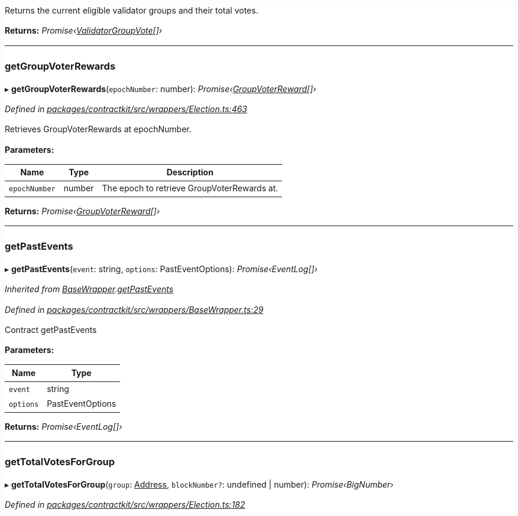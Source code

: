 Returns the current eligible validator groups and their total votes.

**Returns:** *Promise‹[ValidatorGroupVote](../interfaces/_contractkit_src_wrappers_election_.validatorgroupvote.md)[]›*

___

###  getGroupVoterRewards

▸ **getGroupVoterRewards**(`epochNumber`: number): *Promise‹[GroupVoterReward](../interfaces/_contractkit_src_wrappers_election_.groupvoterreward.md)[]›*

*Defined in [packages/contractkit/src/wrappers/Election.ts:463](https://github.com/celo-org/celo-monorepo/blob/master/packages/contractkit/src/wrappers/Election.ts#L463)*

Retrieves GroupVoterRewards at epochNumber.

**Parameters:**

Name | Type | Description |
------ | ------ | ------ |
`epochNumber` | number | The epoch to retrieve GroupVoterRewards at.  |

**Returns:** *Promise‹[GroupVoterReward](../interfaces/_contractkit_src_wrappers_election_.groupvoterreward.md)[]›*

___

###  getPastEvents

▸ **getPastEvents**(`event`: string, `options`: PastEventOptions): *Promise‹EventLog[]›*

*Inherited from [BaseWrapper](_contractkit_src_wrappers_basewrapper_.basewrapper.md).[getPastEvents](_contractkit_src_wrappers_basewrapper_.basewrapper.md#getpastevents)*

*Defined in [packages/contractkit/src/wrappers/BaseWrapper.ts:29](https://github.com/celo-org/celo-monorepo/blob/master/packages/contractkit/src/wrappers/BaseWrapper.ts#L29)*

Contract getPastEvents

**Parameters:**

Name | Type |
------ | ------ |
`event` | string |
`options` | PastEventOptions |

**Returns:** *Promise‹EventLog[]›*

___

###  getTotalVotesForGroup

▸ **getTotalVotesForGroup**(`group`: [Address](../modules/_contractkit_src_base_.md#address), `blockNumber?`: undefined | number): *Promise‹BigNumber›*

*Defined in [packages/contractkit/src/wrappers/Election.ts:182](https://github.com/celo-org/celo-monorepo/blob/master/packages/contractkit/src/wrappers/Election.ts#L182)*
